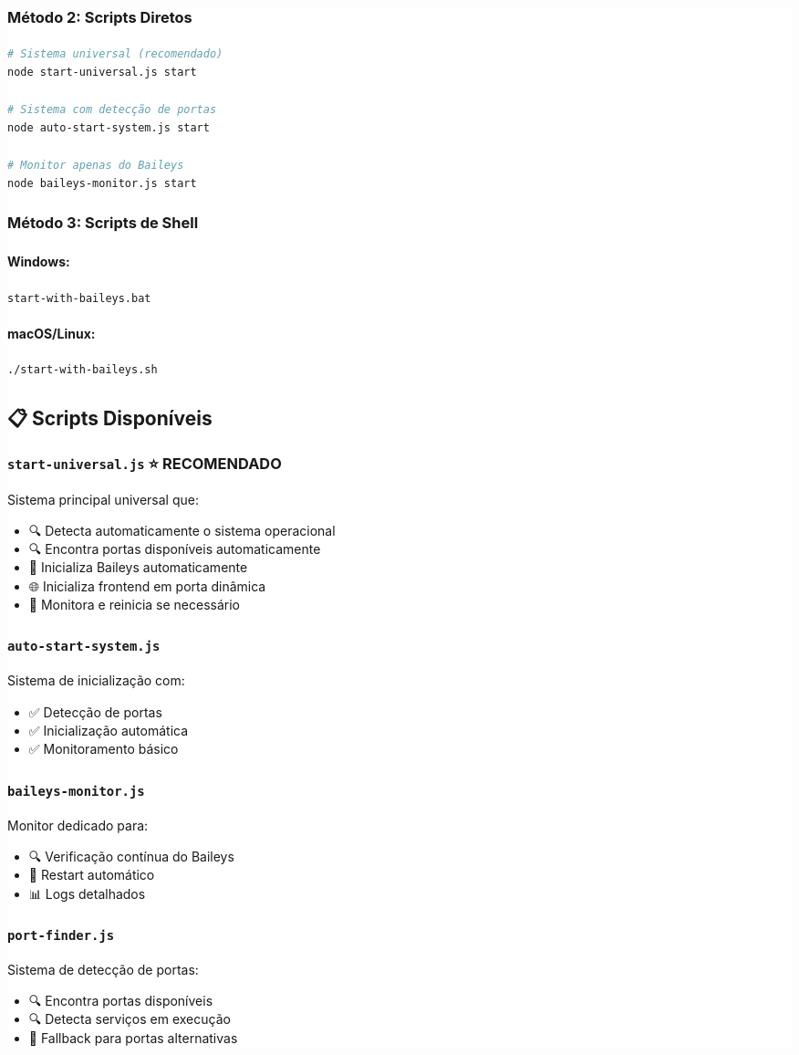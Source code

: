 ### Método 2: Scripts Diretos

```bash
# Sistema universal (recomendado)
node start-universal.js start

# Sistema com detecção de portas
node auto-start-system.js start

# Monitor apenas do Baileys
node baileys-monitor.js start
```

### Método 3: Scripts de Shell

#### Windows:
```bash
start-with-baileys.bat
```

#### macOS/Linux:
```bash
./start-with-baileys.sh
```

## 📋 Scripts Disponíveis

### `start-universal.js` ⭐ **RECOMENDADO**
Sistema principal universal que:
- 🔍 Detecta automaticamente o sistema operacional
- 🔍 Encontra portas disponíveis automaticamente
- 🚀 Inicializa Baileys automaticamente
- 🌐 Inicializa frontend em porta dinâmica
- 🔄 Monitora e reinicia se necessário

### `auto-start-system.js`
Sistema de inicialização com:
- ✅ Detecção de portas
- ✅ Inicialização automática
- ✅ Monitoramento básico

### `baileys-monitor.js`
Monitor dedicado para:
- 🔍 Verificação contínua do Baileys
- 🔄 Restart automático
- 📊 Logs detalhados

### `port-finder.js`
Sistema de detecção de portas:
- 🔍 Encontra portas disponíveis
- 🔍 Detecta serviços em execução
- 🔄 Fallback para portas alternativas
